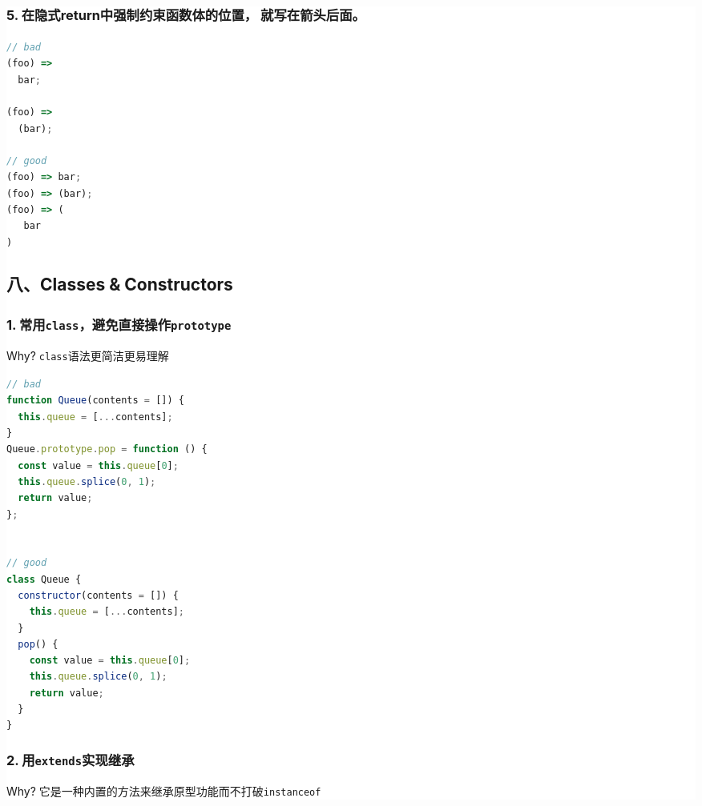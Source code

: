 ###  5. 在隐式return中强制约束函数体的位置， 就写在箭头后面。

```js
// bad
(foo) =>
  bar;

(foo) =>
  (bar);

// good
(foo) => bar;
(foo) => (bar);
(foo) => (
   bar
)
```

## 八、Classes & Constructors

### 1. 常用`class`，避免直接操作`prototype`

Why? `class`语法更简洁更易理解

```js
// bad
function Queue(contents = []) {
  this.queue = [...contents];
}
Queue.prototype.pop = function () {
  const value = this.queue[0];
  this.queue.splice(0, 1);
  return value;
};


// good
class Queue {
  constructor(contents = []) {
    this.queue = [...contents];
  }
  pop() {
    const value = this.queue[0];
    this.queue.splice(0, 1);
    return value;
  }
}
```

### 2. 用`extends`实现继承

Why? 它是一种内置的方法来继承原型功能而不打破`instanceof`


  [index]: number